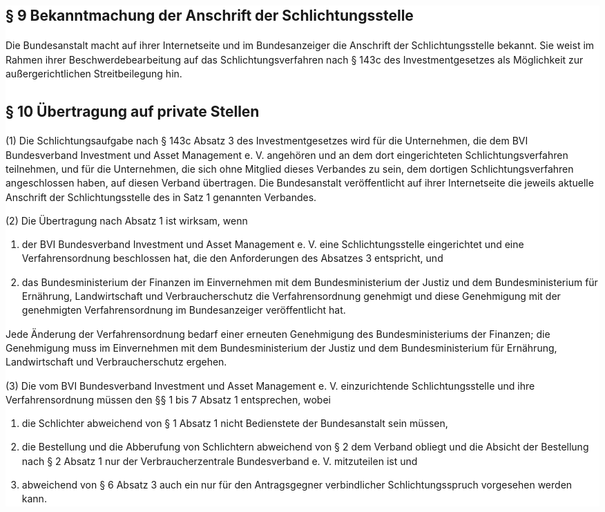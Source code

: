 ## § 9 Bekanntmachung der Anschrift der Schlichtungsstelle

Die Bundesanstalt macht auf ihrer Internetseite und im Bundesanzeiger
die Anschrift der Schlichtungsstelle bekannt. Sie weist im Rahmen
ihrer Beschwerdebearbeitung auf das Schlichtungsverfahren nach § 143c
des Investmentgesetzes als Möglichkeit zur außergerichtlichen
Streitbeilegung hin.

## § 10 Übertragung auf private Stellen

(1) Die Schlichtungsaufgabe nach § 143c Absatz 3 des
Investmentgesetzes wird für die Unternehmen, die dem BVI Bundesverband
Investment und Asset Management e. V. angehören und an dem dort
eingerichteten Schlichtungsverfahren teilnehmen, und für die
Unternehmen, die sich ohne Mitglied dieses Verbandes zu sein, dem
dortigen Schlichtungsverfahren angeschlossen haben, auf diesen Verband
übertragen. Die Bundesanstalt veröffentlicht auf ihrer Internetseite
die jeweils aktuelle Anschrift der Schlichtungsstelle des in Satz 1
genannten Verbandes.

(2) Die Übertragung nach Absatz 1 ist wirksam, wenn

1.  der BVI Bundesverband Investment und Asset Management e. V. eine
    Schlichtungsstelle eingerichtet und eine Verfahrensordnung beschlossen
    hat, die den Anforderungen des Absatzes 3 entspricht, und


2.  das Bundesministerium der Finanzen im Einvernehmen mit dem
    Bundesministerium der Justiz und dem Bundesministerium für Ernährung,
    Landwirtschaft und Verbraucherschutz die Verfahrensordnung genehmigt
    und diese Genehmigung mit der genehmigten Verfahrensordnung im
    Bundesanzeiger veröffentlicht hat.



Jede Änderung der Verfahrensordnung bedarf einer erneuten Genehmigung
des Bundesministeriums der Finanzen; die Genehmigung muss im
Einvernehmen mit dem Bundesministerium der Justiz und dem
Bundesministerium für Ernährung, Landwirtschaft und Verbraucherschutz
ergehen.

(3) Die vom BVI Bundesverband Investment und Asset Management e. V.
einzurichtende Schlichtungsstelle und ihre Verfahrensordnung müssen
den §§ 1 bis 7 Absatz 1 entsprechen, wobei

1.  die Schlichter abweichend von § 1 Absatz 1 nicht Bedienstete der
    Bundesanstalt sein müssen,


2.  die Bestellung und die Abberufung von Schlichtern abweichend von § 2
    dem Verband obliegt und die Absicht der Bestellung nach § 2 Absatz 1
    nur der Verbraucherzentrale Bundesverband e. V. mitzuteilen ist und


3.  abweichend von § 6 Absatz 3 auch ein nur für den Antragsgegner
    verbindlicher Schlichtungsspruch vorgesehen werden kann.
